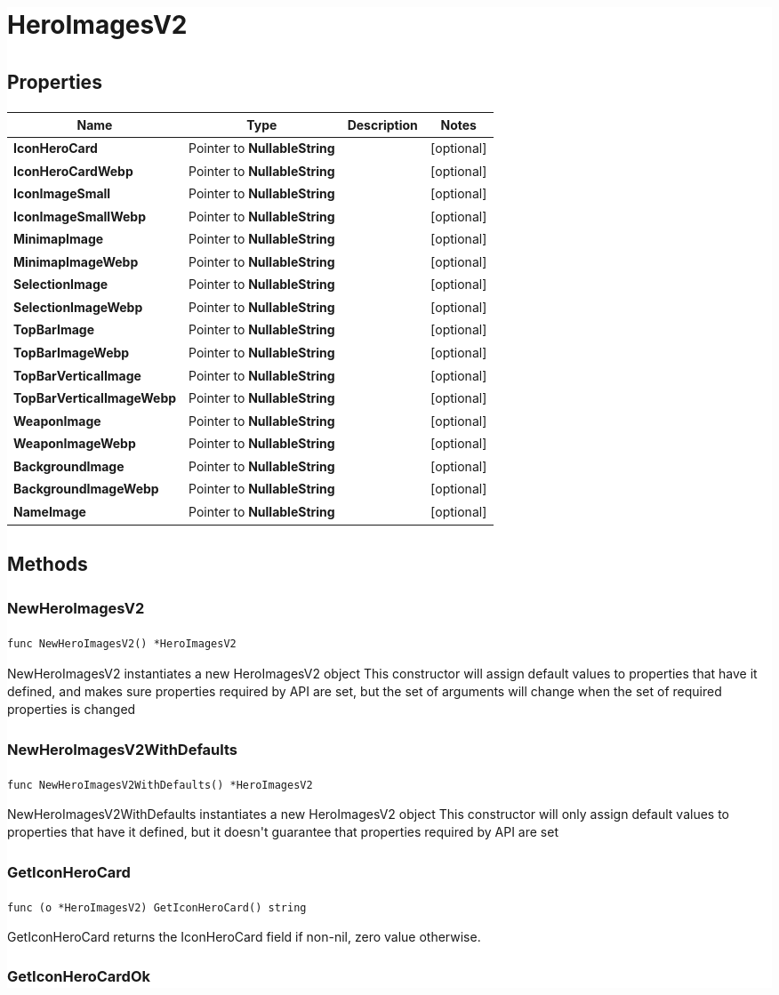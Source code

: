 # HeroImagesV2

## Properties

Name | Type | Description | Notes
------------ | ------------- | ------------- | -------------
**IconHeroCard** | Pointer to **NullableString** |  | [optional] 
**IconHeroCardWebp** | Pointer to **NullableString** |  | [optional] 
**IconImageSmall** | Pointer to **NullableString** |  | [optional] 
**IconImageSmallWebp** | Pointer to **NullableString** |  | [optional] 
**MinimapImage** | Pointer to **NullableString** |  | [optional] 
**MinimapImageWebp** | Pointer to **NullableString** |  | [optional] 
**SelectionImage** | Pointer to **NullableString** |  | [optional] 
**SelectionImageWebp** | Pointer to **NullableString** |  | [optional] 
**TopBarImage** | Pointer to **NullableString** |  | [optional] 
**TopBarImageWebp** | Pointer to **NullableString** |  | [optional] 
**TopBarVerticalImage** | Pointer to **NullableString** |  | [optional] 
**TopBarVerticalImageWebp** | Pointer to **NullableString** |  | [optional] 
**WeaponImage** | Pointer to **NullableString** |  | [optional] 
**WeaponImageWebp** | Pointer to **NullableString** |  | [optional] 
**BackgroundImage** | Pointer to **NullableString** |  | [optional] 
**BackgroundImageWebp** | Pointer to **NullableString** |  | [optional] 
**NameImage** | Pointer to **NullableString** |  | [optional] 

## Methods

### NewHeroImagesV2

`func NewHeroImagesV2() *HeroImagesV2`

NewHeroImagesV2 instantiates a new HeroImagesV2 object
This constructor will assign default values to properties that have it defined,
and makes sure properties required by API are set, but the set of arguments
will change when the set of required properties is changed

### NewHeroImagesV2WithDefaults

`func NewHeroImagesV2WithDefaults() *HeroImagesV2`

NewHeroImagesV2WithDefaults instantiates a new HeroImagesV2 object
This constructor will only assign default values to properties that have it defined,
but it doesn't guarantee that properties required by API are set

### GetIconHeroCard

`func (o *HeroImagesV2) GetIconHeroCard() string`

GetIconHeroCard returns the IconHeroCard field if non-nil, zero value otherwise.

### GetIconHeroCardOk
